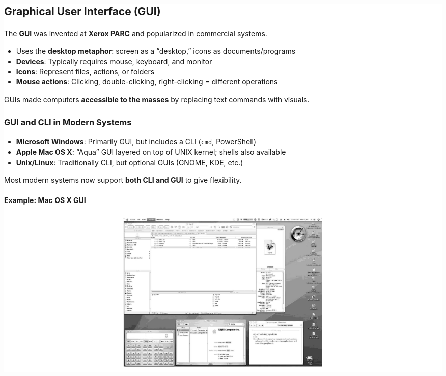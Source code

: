 ## Graphical User Interface (GUI)
The **GUI** was invented at **Xerox PARC** and popularized in commercial systems.
- Uses the **desktop metaphor**: screen as a “desktop,” icons as documents/programs  
- **Devices**: Typically requires mouse, keyboard, and monitor  
- **Icons**: Represent files, actions, or folders  
- **Mouse actions**: Clicking, double-clicking, right-clicking = different operations  

GUIs made computers **accessible to the masses** by replacing text commands with visuals.

### GUI and CLI in Modern Systems
- **Microsoft Windows**: Primarily GUI, but includes a CLI (`cmd`, PowerShell)  
- **Apple Mac OS X**: “Aqua” GUI layered on top of UNIX kernel; shells also available  
- **Unix/Linux**: Traditionally CLI, but optional GUIs (GNOME, KDE, etc.)  

Most modern systems now support **both CLI and GUI** to give flexibility.


#### Example: Mac OS X GUI

<p align="center">
  <img src="../../images/023.png" alt="The Mac OS X GUI" width="400"/>
</p>
